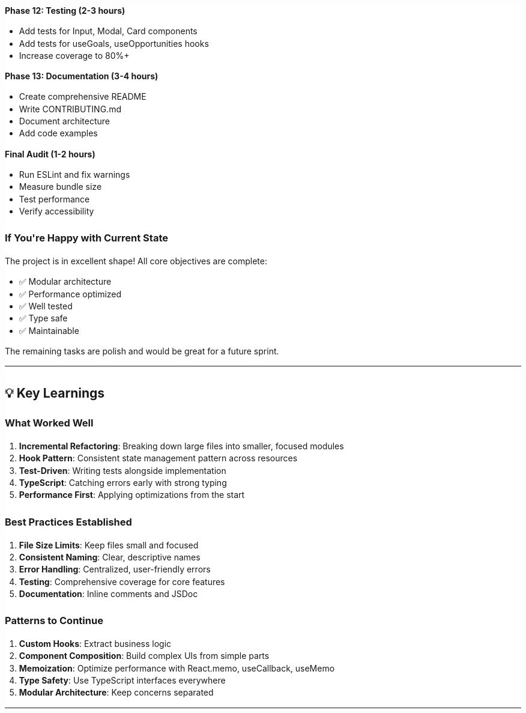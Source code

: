 **Phase 12: Testing (2-3 hours)**
- Add tests for Input, Modal, Card components
- Add tests for useGoals, useOpportunities hooks
- Increase coverage to 80%+

**Phase 13: Documentation (3-4 hours)**
- Create comprehensive README
- Write CONTRIBUTING.md
- Document architecture
- Add code examples

**Final Audit (1-2 hours)**
- Run ESLint and fix warnings
- Measure bundle size
- Test performance
- Verify accessibility

### If You're Happy with Current State

The project is in excellent shape! All core objectives are complete:
- ✅ Modular architecture
- ✅ Performance optimized
- ✅ Well tested
- ✅ Type safe
- ✅ Maintainable

The remaining tasks are polish and would be great for a future sprint.

---

## 💡 Key Learnings

### What Worked Well
1. **Incremental Refactoring**: Breaking down large files into smaller, focused modules
2. **Hook Pattern**: Consistent state management pattern across resources
3. **Test-Driven**: Writing tests alongside implementation
4. **TypeScript**: Catching errors early with strong typing
5. **Performance First**: Applying optimizations from the start

### Best Practices Established
1. **File Size Limits**: Keep files small and focused
2. **Consistent Naming**: Clear, descriptive names
3. **Error Handling**: Centralized, user-friendly errors
4. **Testing**: Comprehensive coverage for core features
5. **Documentation**: Inline comments and JSDoc

### Patterns to Continue
1. **Custom Hooks**: Extract business logic
2. **Component Composition**: Build complex UIs from simple parts
3. **Memoization**: Optimize performance with React.memo, useCallback, useMemo
4. **Type Safety**: Use TypeScript interfaces everywhere
5. **Modular Architecture**: Keep concerns separated

---